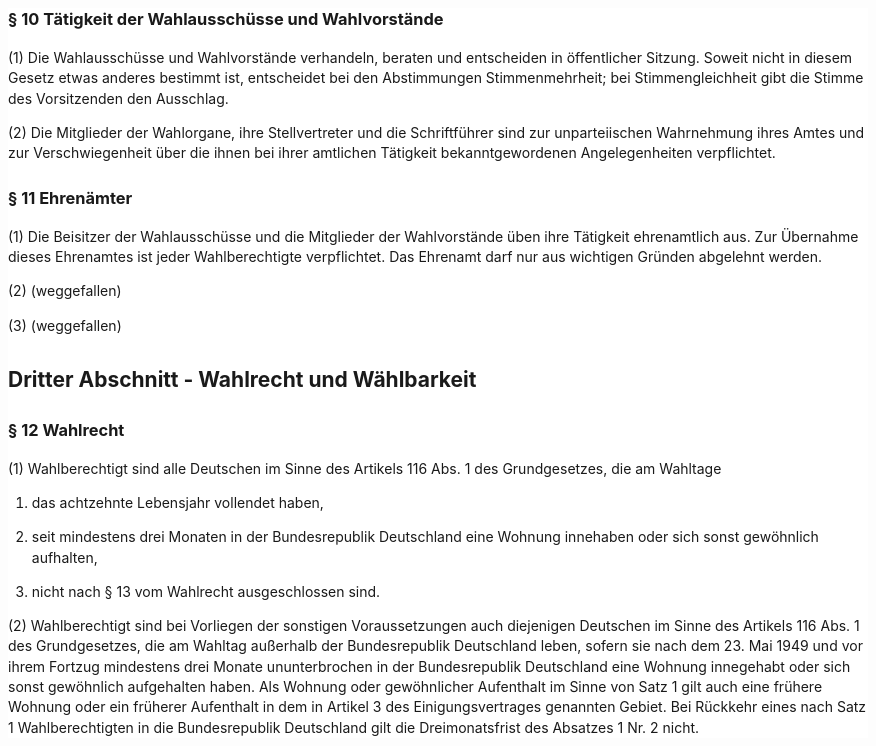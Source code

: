 ### § 10 Tätigkeit der Wahlausschüsse und Wahlvorstände

(1) Die Wahlausschüsse und Wahlvorstände verhandeln, beraten und
entscheiden in öffentlicher Sitzung. Soweit nicht in diesem Gesetz
etwas anderes bestimmt ist, entscheidet bei den Abstimmungen
Stimmenmehrheit; bei Stimmengleichheit gibt die Stimme des
Vorsitzenden den Ausschlag.

(2) Die Mitglieder der Wahlorgane, ihre Stellvertreter und die
Schriftführer sind zur unparteiischen Wahrnehmung ihres Amtes und zur
Verschwiegenheit über die ihnen bei ihrer amtlichen Tätigkeit
bekanntgewordenen Angelegenheiten verpflichtet.

### § 11 Ehrenämter

(1) Die Beisitzer der Wahlausschüsse und die Mitglieder der
Wahlvorstände üben ihre Tätigkeit ehrenamtlich aus. Zur Übernahme
dieses Ehrenamtes ist jeder Wahlberechtigte verpflichtet. Das Ehrenamt
darf nur aus wichtigen Gründen abgelehnt werden.

(2) (weggefallen)

(3) (weggefallen)

## Dritter Abschnitt - Wahlrecht und Wählbarkeit

### § 12 Wahlrecht

(1) Wahlberechtigt sind alle Deutschen im Sinne des Artikels 116 Abs.
1 des Grundgesetzes, die am Wahltage

1.  das achtzehnte Lebensjahr vollendet haben,


2.  seit mindestens drei Monaten in der Bundesrepublik Deutschland eine
    Wohnung innehaben oder sich sonst gewöhnlich aufhalten,


3.  nicht nach § 13 vom Wahlrecht ausgeschlossen sind.




(2)
Wahlberechtigt sind bei Vorliegen der sonstigen Voraussetzungen auch
diejenigen Deutschen im Sinne des Artikels 116 Abs. 1 des
Grundgesetzes, die am Wahltag außerhalb der Bundesrepublik Deutschland
leben, sofern sie nach dem 23. Mai 1949 und vor ihrem Fortzug
mindestens drei Monate ununterbrochen in der Bundesrepublik
Deutschland eine Wohnung innegehabt oder sich sonst gewöhnlich
aufgehalten haben.              Als Wohnung oder gewöhnlicher
Aufenthalt im Sinne von Satz 1 gilt auch eine frühere Wohnung oder ein
früherer Aufenthalt in dem in Artikel 3 des Einigungsvertrages
genannten Gebiet. Bei Rückkehr eines nach Satz 1 Wahlberechtigten in
die Bundesrepublik Deutschland gilt die Dreimonatsfrist des Absatzes 1
Nr. 2 nicht.
